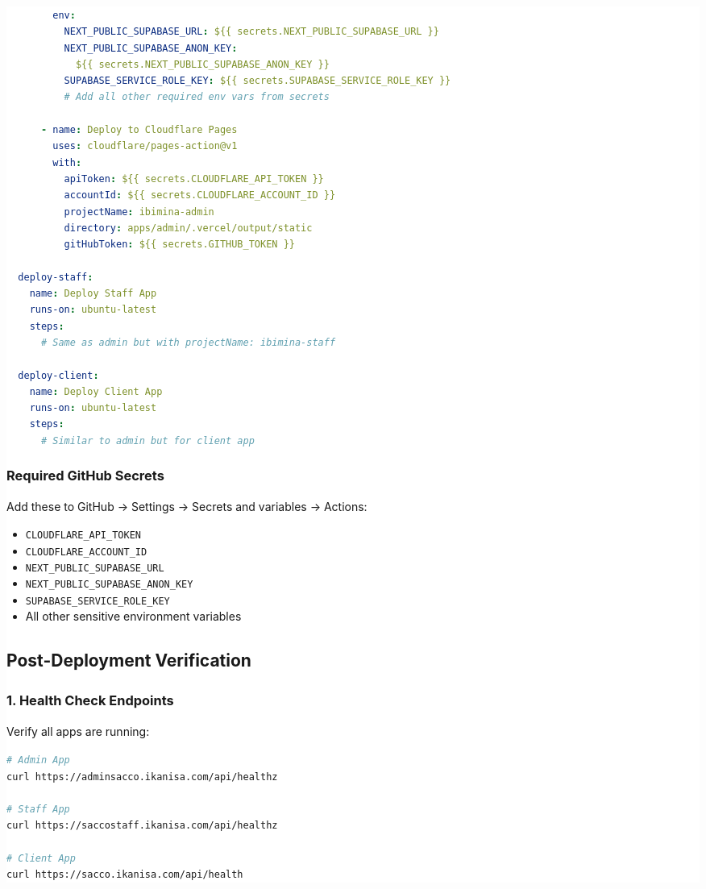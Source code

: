 ```yaml
        env:
          NEXT_PUBLIC_SUPABASE_URL: ${{ secrets.NEXT_PUBLIC_SUPABASE_URL }}
          NEXT_PUBLIC_SUPABASE_ANON_KEY:
            ${{ secrets.NEXT_PUBLIC_SUPABASE_ANON_KEY }}
          SUPABASE_SERVICE_ROLE_KEY: ${{ secrets.SUPABASE_SERVICE_ROLE_KEY }}
          # Add all other required env vars from secrets

      - name: Deploy to Cloudflare Pages
        uses: cloudflare/pages-action@v1
        with:
          apiToken: ${{ secrets.CLOUDFLARE_API_TOKEN }}
          accountId: ${{ secrets.CLOUDFLARE_ACCOUNT_ID }}
          projectName: ibimina-admin
          directory: apps/admin/.vercel/output/static
          gitHubToken: ${{ secrets.GITHUB_TOKEN }}

  deploy-staff:
    name: Deploy Staff App
    runs-on: ubuntu-latest
    steps:
      # Same as admin but with projectName: ibimina-staff

  deploy-client:
    name: Deploy Client App
    runs-on: ubuntu-latest
    steps:
      # Similar to admin but for client app
```

### Required GitHub Secrets

Add these to GitHub → Settings → Secrets and variables → Actions:

- `CLOUDFLARE_API_TOKEN`
- `CLOUDFLARE_ACCOUNT_ID`
- `NEXT_PUBLIC_SUPABASE_URL`
- `NEXT_PUBLIC_SUPABASE_ANON_KEY`
- `SUPABASE_SERVICE_ROLE_KEY`
- All other sensitive environment variables

## Post-Deployment Verification

### 1. Health Check Endpoints

Verify all apps are running:

```bash
# Admin App
curl https://adminsacco.ikanisa.com/api/healthz

# Staff App
curl https://saccostaff.ikanisa.com/api/healthz

# Client App
curl https://sacco.ikanisa.com/api/health
```
